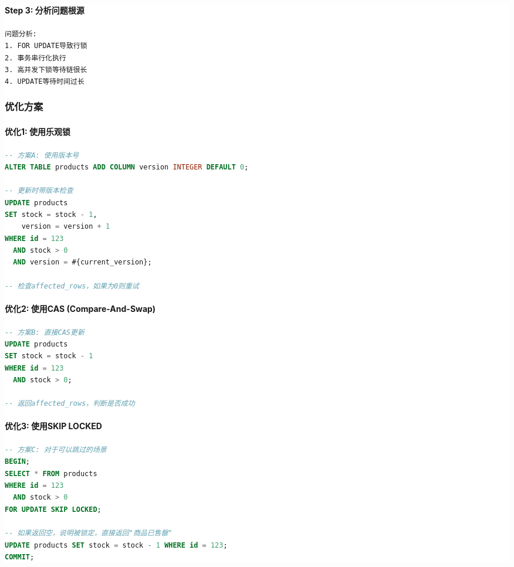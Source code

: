 ```sql
```

#### Step 3: 分析问题根源

```
问题分析:
1. FOR UPDATE导致行锁
2. 事务串行化执行
3. 高并发下锁等待链很长
4. UPDATE等待时间过长
```

### 优化方案

#### 优化1: 使用乐观锁

```sql
-- 方案A: 使用版本号
ALTER TABLE products ADD COLUMN version INTEGER DEFAULT 0;

-- 更新时带版本检查
UPDATE products 
SET stock = stock - 1, 
    version = version + 1
WHERE id = 123 
  AND stock > 0
  AND version = #{current_version};
  
-- 检查affected_rows，如果为0则重试
```

#### 优化2: 使用CAS (Compare-And-Swap)

```sql
-- 方案B: 直接CAS更新
UPDATE products 
SET stock = stock - 1
WHERE id = 123 
  AND stock > 0;

-- 返回affected_rows，判断是否成功
```

#### 优化3: 使用SKIP LOCKED

```sql
-- 方案C: 对于可以跳过的场景
BEGIN;
SELECT * FROM products 
WHERE id = 123 
  AND stock > 0
FOR UPDATE SKIP LOCKED;

-- 如果返回空，说明被锁定，直接返回"商品已售罄"
UPDATE products SET stock = stock - 1 WHERE id = 123;
COMMIT;
```

